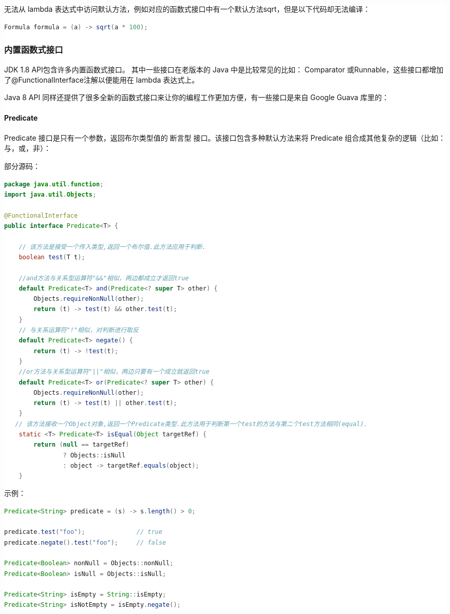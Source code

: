 无法从 lambda 表达式中访问默认方法，例如对应的函数式接口中有一个默认方法sqrt，但是以下代码却无法编译：

~~~java
Formula formula = (a) -> sqrt(a * 100);
~~~

### 内置函数式接口

JDK 1.8 API包含许多内置函数式接口。 其中一些接口在老版本的 Java 中是比较常见的比如： Comparator 或Runnable，这些接口都增加了@FunctionalInterface注解以便能用在 lambda 表达式上。

Java 8 API 同样还提供了很多全新的函数式接口来让你的编程工作更加方便，有一些接口是来自 Google Guava 库里的：

#### Predicate

Predicate 接口是只有一个参数，返回布尔类型值的 断言型 接口。该接口包含多种默认方法来将 Predicate 组合成其他复杂的逻辑（比如：与，或，非）：

部分源码：

~~~java
package java.util.function;
import java.util.Objects;

@FunctionalInterface
public interface Predicate<T> {
    
    // 该方法是接受一个传入类型,返回一个布尔值.此方法应用于判断.
    boolean test(T t);

    //and方法与关系型运算符"&&"相似，两边都成立才返回true
    default Predicate<T> and(Predicate<? super T> other) {
        Objects.requireNonNull(other);
        return (t) -> test(t) && other.test(t);
    }
    // 与关系运算符"!"相似，对判断进行取反
    default Predicate<T> negate() {
        return (t) -> !test(t);
    }
    //or方法与关系型运算符"||"相似，两边只要有一个成立就返回true
    default Predicate<T> or(Predicate<? super T> other) {
        Objects.requireNonNull(other);
        return (t) -> test(t) || other.test(t);
    }
   // 该方法接收一个Object对象,返回一个Predicate类型.此方法用于判断第一个test的方法与第二个test方法相同(equal).
    static <T> Predicate<T> isEqual(Object targetRef) {
        return (null == targetRef)
                ? Objects::isNull
                : object -> targetRef.equals(object);
    }
~~~

示例：

~~~java
Predicate<String> predicate = (s) -> s.length() > 0;

predicate.test("foo");              // true
predicate.negate().test("foo");     // false

Predicate<Boolean> nonNull = Objects::nonNull;
Predicate<Boolean> isNull = Objects::isNull;

Predicate<String> isEmpty = String::isEmpty;
Predicate<String> isNotEmpty = isEmpty.negate();
~~~
